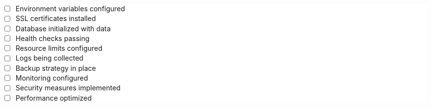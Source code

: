 - [ ] Environment variables configured
- [ ] SSL certificates installed
- [ ] Database initialized with data
- [ ] Health checks passing
- [ ] Resource limits configured
- [ ] Logs being collected
- [ ] Backup strategy in place
- [ ] Monitoring configured
- [ ] Security measures implemented
- [ ] Performance optimized 